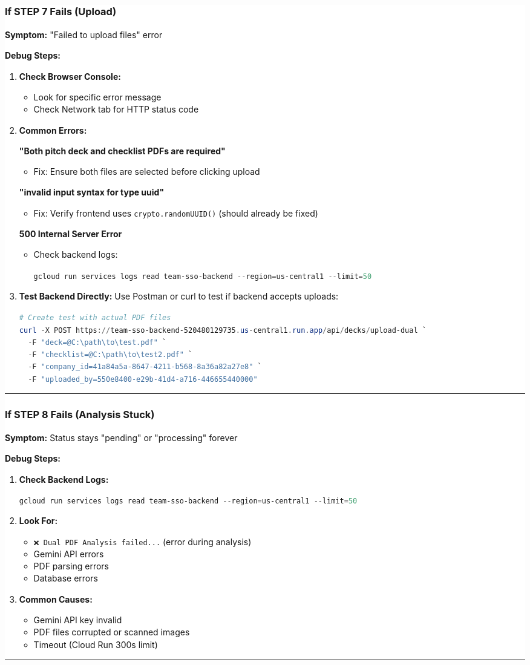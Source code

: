 
### If STEP 7 Fails (Upload)

**Symptom:** "Failed to upload files" error

**Debug Steps:**

1. **Check Browser Console:**
   - Look for specific error message
   - Check Network tab for HTTP status code

2. **Common Errors:**

   **"Both pitch deck and checklist PDFs are required"**
   - Fix: Ensure both files are selected before clicking upload

   **"invalid input syntax for type uuid"**
   - Fix: Verify frontend uses `crypto.randomUUID()` (should already be fixed)

   **500 Internal Server Error**
   - Check backend logs:
     ```powershell
     gcloud run services logs read team-sso-backend --region=us-central1 --limit=50
     ```

3. **Test Backend Directly:**
   Use Postman or curl to test if backend accepts uploads:
   ```powershell
   # Create test with actual PDF files
   curl -X POST https://team-sso-backend-520480129735.us-central1.run.app/api/decks/upload-dual `
     -F "deck=@C:\path\to\test.pdf" `
     -F "checklist=@C:\path\to\test2.pdf" `
     -F "company_id=41a84a5a-8647-4211-b568-8a36a82a27e8" `
     -F "uploaded_by=550e8400-e29b-41d4-a716-446655440000"
   ```

---

### If STEP 8 Fails (Analysis Stuck)

**Symptom:** Status stays "pending" or "processing" forever

**Debug Steps:**

1. **Check Backend Logs:**
   ```powershell
   gcloud run services logs read team-sso-backend --region=us-central1 --limit=50
   ```

2. **Look For:**
   - `❌ Dual PDF Analysis failed...` (error during analysis)
   - Gemini API errors
   - PDF parsing errors
   - Database errors

3. **Common Causes:**
   - Gemini API key invalid
   - PDF files corrupted or scanned images
   - Timeout (Cloud Run 300s limit)

---